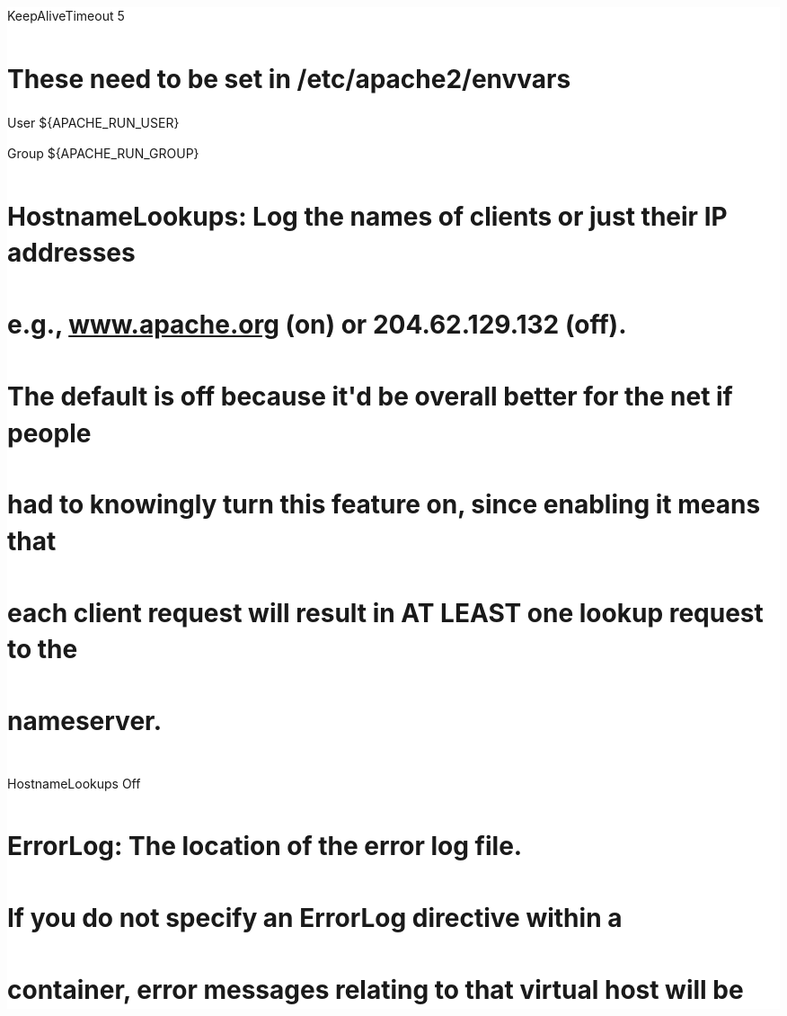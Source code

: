 #

KeepAliveTimeout 5

  

  

# These need to be set in /etc/apache2/envvars

User ${APACHE_RUN_USER}

Group ${APACHE_RUN_GROUP}

  

#

# HostnameLookups: Log the names of clients or just their IP addresses

# e.g., www.apache.org (on) or 204.62.129.132 (off).

# The default is off because it'd be overall better for the net if people

# had to knowingly turn this feature on, since enabling it means that

# each client request will result in AT LEAST one lookup request to the

# nameserver.

#

HostnameLookups Off

  

# ErrorLog: The location of the error log file.

# If you do not specify an ErrorLog directive within a <VirtualHost>

# container, error messages relating to that virtual host will be
